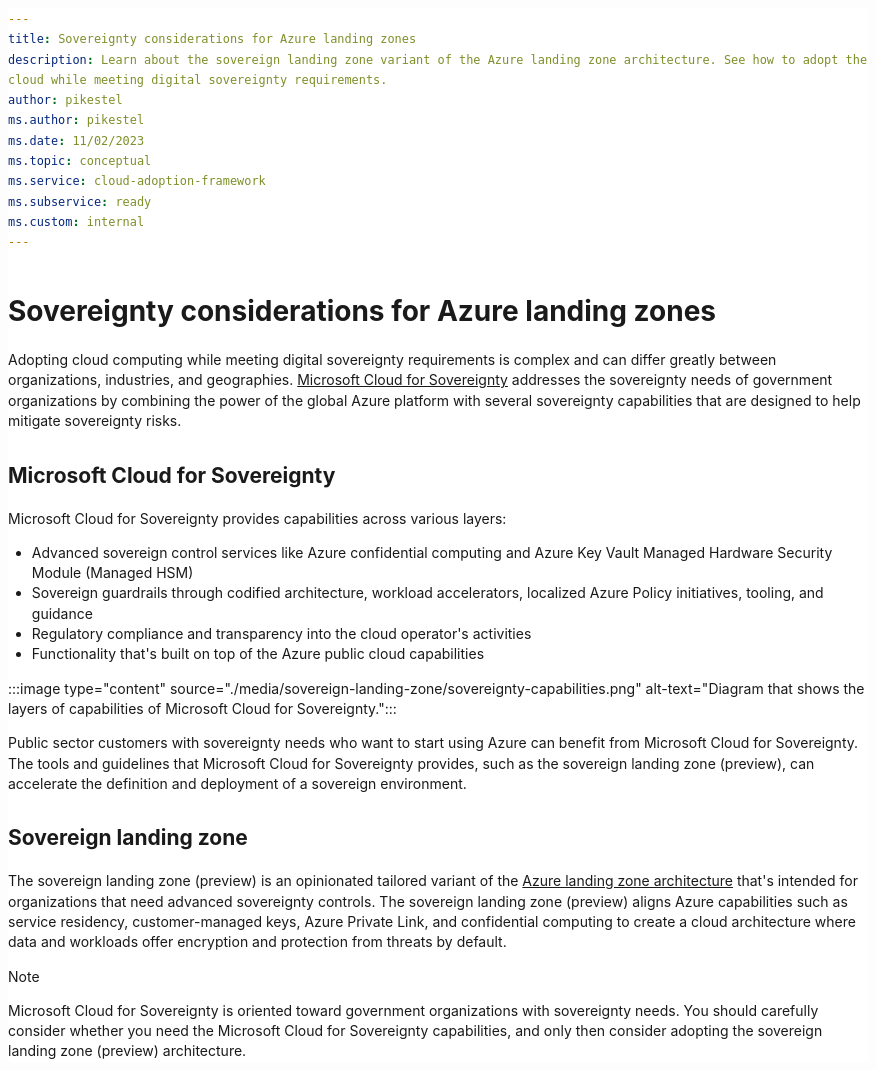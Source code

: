 ```yaml
---
title: Sovereignty considerations for Azure landing zones
description: Learn about the sovereign landing zone variant of the Azure landing zone architecture. See how to adopt the cloud while meeting digital sovereignty requirements.
author: pikestel
ms.author: pikestel
ms.date: 11/02/2023
ms.topic: conceptual
ms.service: cloud-adoption-framework
ms.subservice: ready
ms.custom: internal
---
```

# Sovereignty considerations for Azure landing zones

Adopting cloud computing while meeting digital sovereignty requirements is complex and can differ greatly between organizations, industries, and geographies. [Microsoft Cloud for Sovereignty](https://aka.ms/MicrosoftCloudForSovereignty) addresses the sovereignty needs of government organizations by combining the power of the global Azure platform with several sovereignty capabilities that are designed to help mitigate sovereignty risks.

## Microsoft Cloud for Sovereignty

Microsoft Cloud for Sovereignty provides capabilities across various layers:

- Advanced sovereign control services like Azure confidential computing and Azure Key Vault Managed Hardware Security Module (Managed HSM)
- Sovereign guardrails through codified architecture, workload accelerators, localized Azure Policy initiatives, tooling, and guidance
- Regulatory compliance and transparency into the cloud operator's activities
- Functionality that's built on top of the Azure public cloud capabilities

:::image type="content" source="./media/sovereign-landing-zone/sovereignty-capabilities.png" alt-text="Diagram that shows the layers of capabilities of Microsoft Cloud for Sovereignty.":::

Public sector customers with sovereignty needs who want to start using Azure can benefit from Microsoft Cloud for Sovereignty. The tools and guidelines that Microsoft Cloud for Sovereignty provides, such as the sovereign landing zone (preview), can accelerate the definition and deployment of a sovereign environment.

## Sovereign landing zone

The sovereign landing zone (preview) is an opinionated tailored variant of the [Azure landing zone architecture](/azure/cloud-adoption-framework/ready/landing-zone/#azure-landing-zone-architecture) that's intended for organizations that need advanced sovereignty controls. The sovereign landing zone (preview) aligns Azure capabilities such as service residency, customer-managed keys, Azure Private Link, and confidential computing to create a cloud architecture where data and workloads offer encryption and protection from threats by default.

> [!NOTE]
> Microsoft Cloud for Sovereignty is oriented toward government organizations with sovereignty needs. You should carefully consider whether you need the Microsoft Cloud for Sovereignty capabilities, and only then consider adopting the sovereign landing zone (preview) architecture.
